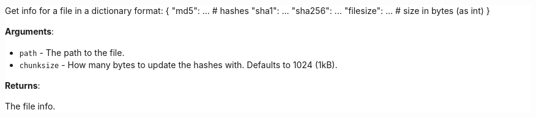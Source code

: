 Get info for a file in a dictionary format:
{
"md5": ... # hashes
"sha1": ...
"sha256": ...
"filesize": ... # size in bytes (as int)
}

**Arguments**:

- `path` - The path to the file.
- `chunksize` - How many bytes to update the hashes with.
  Defaults to 1024 (1kB).
  

**Returns**:

  The file info.

